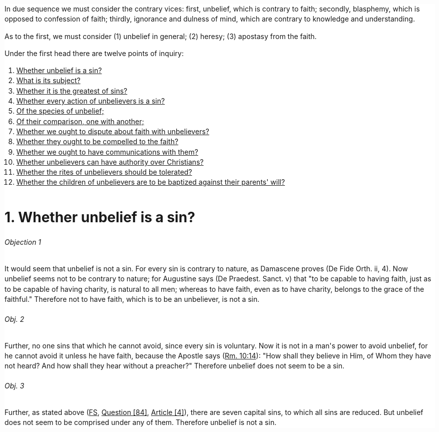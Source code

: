 In due sequence we must consider the contrary vices: first, unbelief, which is contrary to faith; secondly, blasphemy, which is opposed to confession of faith; thirdly, ignorance and dulness of mind, which are contrary to knowledge and understanding.  

As to the first, we must consider (1) unbelief in general; (2) heresy; (3) apostasy from the faith.  

Under the first head there are twelve points of inquiry:

1. [ Whether unbelief is a sin?](#1.%20Whether%20unbelief%20is%20a%20sin?)
2. [ What is its subject?](#2.%20Whether%20unbelief%20is%20in%20the%20intellect%20as%20its%20subject?)
3. [ Whether it is the greatest of sins?](#3.%20Whether%20unbelief%20is%20the%20greatest%20of%20sin?)
4. [ Whether every action of unbelievers is a sin?](#4.%20Whether%20every%20act%20of%20an%20unbeliever%20is%20a%20sin?)
5. [ Of the species of unbelief;](#5.%20Whether%20there%20are%20several%20species%20of%20unbelief?)
6. [ Of their comparison, one with another;](#6.%20Whether%20the%20unbelief%20of%20pagans%20or%20heathens%20is%20graver%20than%20other%20kinds?)
7. [ Whether we ought to dispute about faith with unbelievers?](#7.%20Whether%20one%20ought%20to%20dispute%20with%20unbelievers%20in%20public?)
8. [ Whether they ought to be compelled to the faith?](#8.%20Whether%20unbelievers%20ought%20to%20be%20compelled%20to%20the%20faith?)
9. [ Whether we ought to have communications with them?](#9.%20Whether%20it%20is%20lawful%20to%20communicate%20with%20unbelievers?)
10. [ Whether unbelievers can have authority over Christians?](#10.%20Whether%20unbelievers%20may%20have%20authority%20or%20dominion%20over%20the%20faithful?)
11. [ Whether the rites of unbelievers should be tolerated?](#11.%20Whether%20the%20rites%20of%20unbelievers%20ought%20to%20be%20tolerated?)
12. [ Whether the children of unbelievers are to be baptized against their parents' will?  ](#12.%20Whether%20the%20children%20of%20Jews%20and%20other%20unbelievers%20ought%20to%20be%20baptized%20against%20their%20parents'%20will?)



# 1. Whether unbelief is a sin? 

###### Objection 1
It would seem that unbelief is not a sin. For every sin is contrary to nature, as Damascene proves (De Fide Orth. ii, 4). Now unbelief seems not to be contrary to nature; for Augustine says (De Praedest. Sanct. v) that "to be capable to having faith, just as to be capable of having charity, is natural to all men; whereas to have faith, even as to have charity, belongs to the grace of the faithful." Therefore not to have faith, which is to be an unbeliever, is not a sin.  

###### Obj. 2
Further, no one sins that which he cannot avoid, since every sin is voluntary. Now it is not in a man's power to avoid unbelief, for he cannot avoid it unless he have faith, because the Apostle says ([Rm. 10:14](http://bible.gospelcom.net/bible?Rm++10:14)): "How shall they believe in Him, of Whom they have not heard? And how shall they hear without a preacher?" Therefore unbelief does not seem to be a sin.  

###### Obj. 3
Further, as stated above ([FS](../FS.html), [Question \[84\]](../FS/FS084.html#FSQ84OUTP1), [Article \[4\]](../FS/FS084.html#FSQ84A4THEP1)), there are seven capital sins, to which all sins are reduced. But unbelief does not seem to be comprised under any of them. Therefore unbelief is not a sin.  
